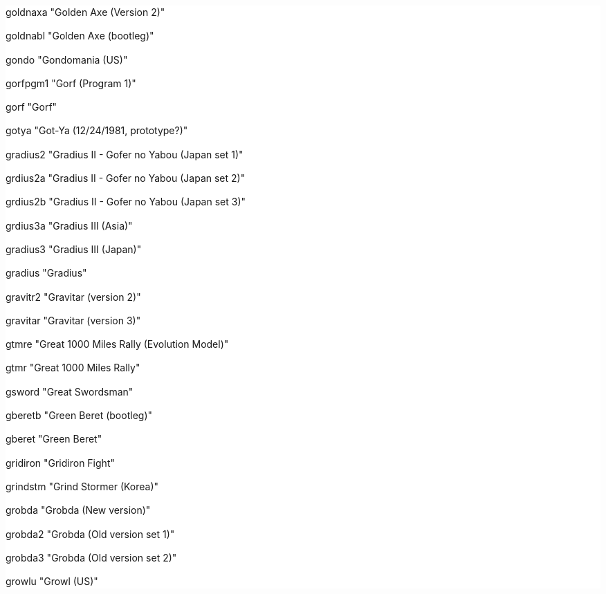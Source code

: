 goldnaxa  "Golden Axe (Version 2)"


goldnabl  "Golden Axe (bootleg)"


gondo     "Gondomania (US)"


gorfpgm1  "Gorf (Program 1)"


gorf      "Gorf"


gotya     "Got-Ya (12/24/1981, prototype?)"


gradius2  "Gradius II - Gofer no Yabou (Japan set 1)"


grdius2a  "Gradius II - Gofer no Yabou (Japan set 2)"


grdius2b  "Gradius II - Gofer no Yabou (Japan set 3)"


grdius3a  "Gradius III (Asia)"


gradius3  "Gradius III (Japan)"


gradius   "Gradius"


gravitr2  "Gravitar (version 2)"


gravitar  "Gravitar (version 3)"


gtmre     "Great 1000 Miles Rally (Evolution Model)"


gtmr      "Great 1000 Miles Rally"


gsword    "Great Swordsman"


gberetb   "Green Beret (bootleg)"


gberet    "Green Beret"


gridiron  "Gridiron Fight"


grindstm  "Grind Stormer (Korea)"


grobda    "Grobda (New version)"


grobda2   "Grobda (Old version set 1)"


grobda3   "Grobda (Old version set 2)"


growlu    "Growl (US)"
